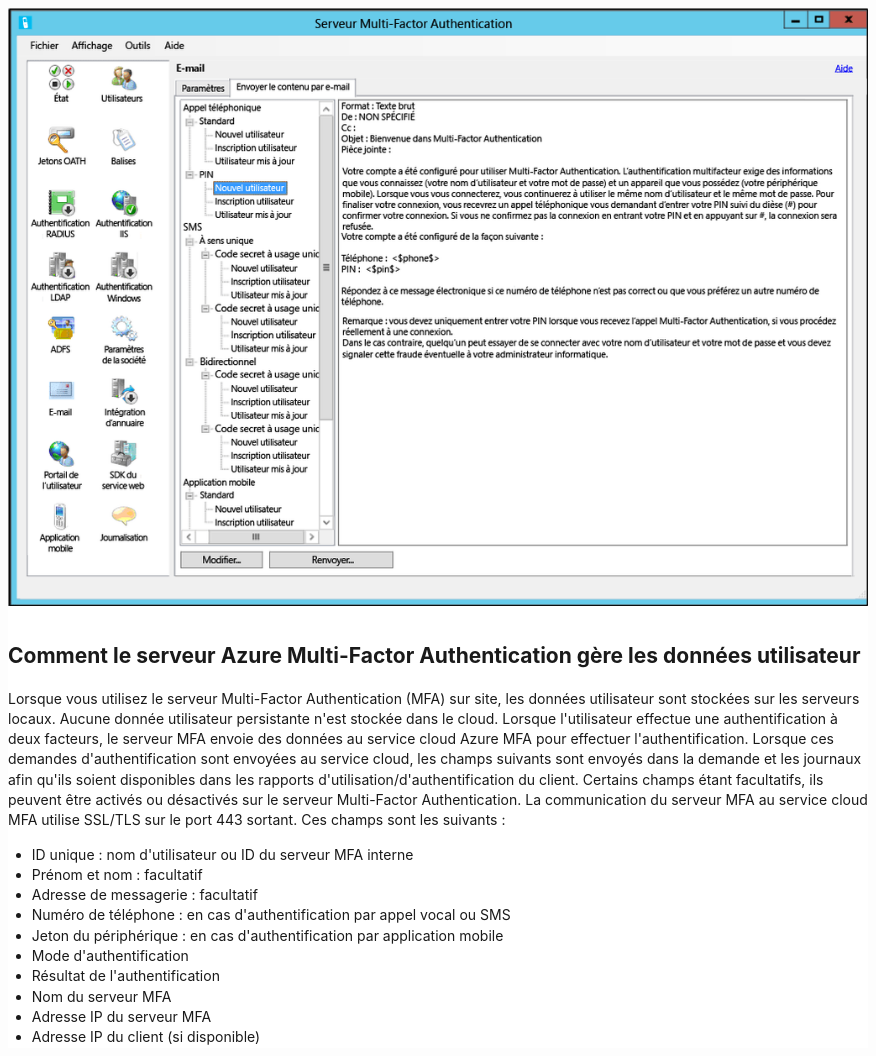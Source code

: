 ![Email templates](./media/multi-factor-authentication-get-started-server/email2.png)

## Comment le serveur Azure Multi-Factor Authentication gère les données utilisateur

Lorsque vous utilisez le serveur Multi-Factor Authentication (MFA) sur site, les données utilisateur sont stockées sur les serveurs locaux. Aucune donnée utilisateur persistante n'est stockée dans le cloud. Lorsque l'utilisateur effectue une authentification à deux facteurs, le serveur MFA envoie des données au service cloud Azure MFA pour effectuer l'authentification. Lorsque ces demandes d'authentification sont envoyées au service cloud, les champs suivants sont envoyés dans la demande et les journaux afin qu'ils soient disponibles dans les rapports d'utilisation/d'authentification du client. Certains champs étant facultatifs, ils peuvent être activés ou désactivés sur le serveur Multi-Factor Authentication. La communication du serveur MFA au service cloud MFA utilise SSL/TLS sur le port 443 sortant. Ces champs sont les suivants :

- ID unique : nom d'utilisateur ou ID du serveur MFA interne
- Prénom et nom : facultatif
- Adresse de messagerie : facultatif
- Numéro de téléphone : en cas d'authentification par appel vocal ou SMS
- Jeton du périphérique : en cas d'authentification par application mobile
- Mode d'authentification 
- Résultat de l'authentification 
- Nom du serveur MFA 
- Adresse IP du serveur MFA 
- Adresse IP du client (si disponible)
